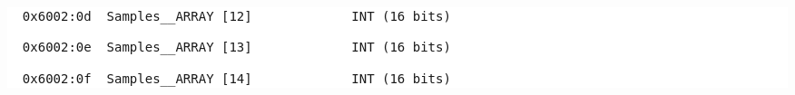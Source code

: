 <td  colspan=3 align="left"><pre>  0x6002:0d  Samples__ARRAY [12]             INT (16 bits)</pre></td>
</tr>
<tr class="txpdo">
<td  colspan=3 align="left"><pre>  0x6002:0e  Samples__ARRAY [13]             INT (16 bits)</pre></td>
</tr>
<tr class="txpdo">
<td  colspan=3 align="left"><pre>  0x6002:0f  Samples__ARRAY [14]             INT (16 bits)</pre></td>
</tr>
<tr class="txpdo">
